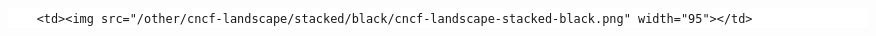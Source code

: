         <td><img src="/other/cncf-landscape/stacked/black/cncf-landscape-stacked-black.png" width="95"></td>
